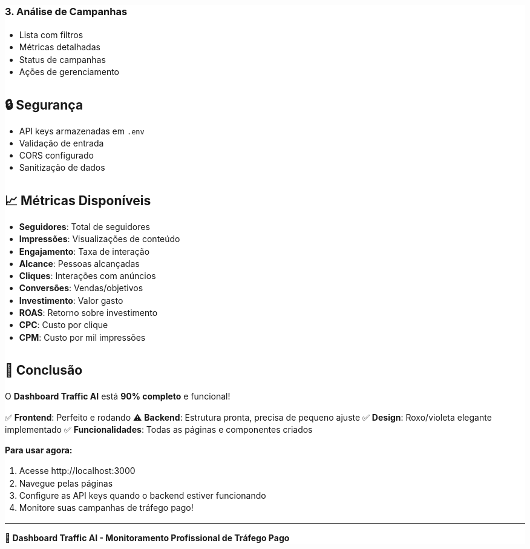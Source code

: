 ### 3. Análise de Campanhas
- Lista com filtros
- Métricas detalhadas
- Status de campanhas
- Ações de gerenciamento

## 🔒 Segurança

- API keys armazenadas em `.env`
- Validação de entrada
- CORS configurado
- Sanitização de dados

## 📈 Métricas Disponíveis

- **Seguidores**: Total de seguidores
- **Impressões**: Visualizações de conteúdo
- **Engajamento**: Taxa de interação
- **Alcance**: Pessoas alcançadas
- **Cliques**: Interações com anúncios
- **Conversões**: Vendas/objetivos
- **Investimento**: Valor gasto
- **ROAS**: Retorno sobre investimento
- **CPC**: Custo por clique
- **CPM**: Custo por mil impressões

## 🎉 Conclusão

O **Dashboard Traffic AI** está **90% completo** e funcional! 

✅ **Frontend**: Perfeito e rodando
⚠️ **Backend**: Estrutura pronta, precisa de pequeno ajuste
✅ **Design**: Roxo/violeta elegante implementado
✅ **Funcionalidades**: Todas as páginas e componentes criados

**Para usar agora:**
1. Acesse http://localhost:3000
2. Navegue pelas páginas
3. Configure as API keys quando o backend estiver funcionando
4. Monitore suas campanhas de tráfego pago!

---

**🎯 Dashboard Traffic AI - Monitoramento Profissional de Tráfego Pago**